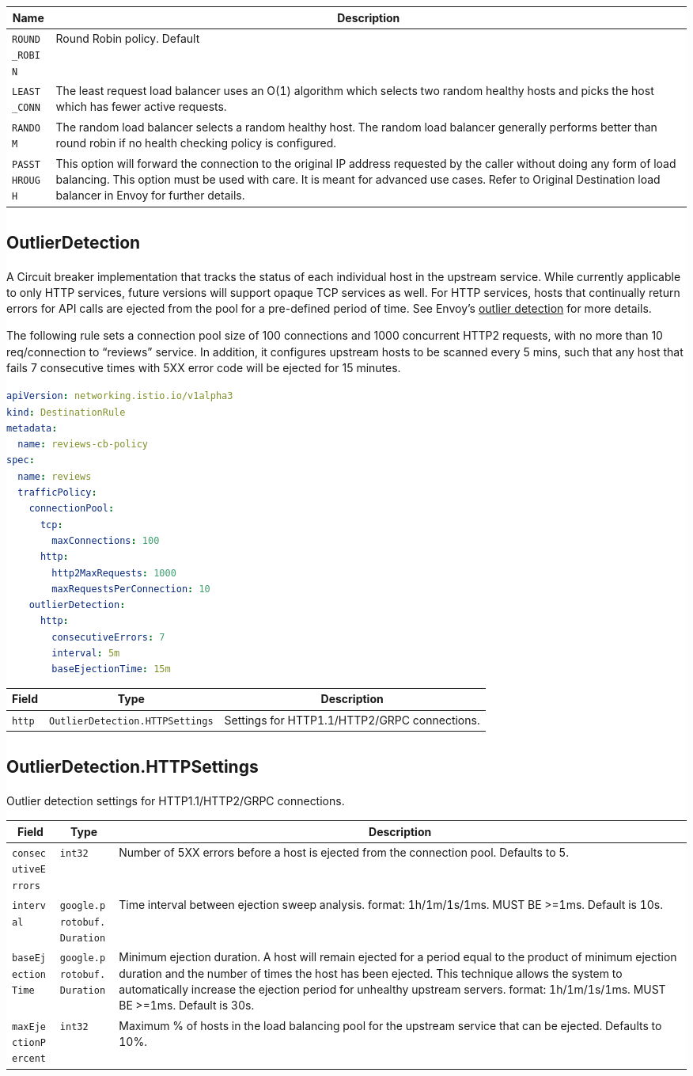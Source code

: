 | Name          | Description                                                  |
| ------------- | ------------------------------------------------------------ |
| `ROUND_ROBIN` | Round Robin policy. Default                                  |
| `LEAST_CONN`  | The least request load balancer uses an O(1) algorithm which selects two random healthy hosts and picks the host which has fewer active requests. |
| `RANDOM`      | The random load balancer selects a random healthy host. The random load balancer generally performs better than round robin if no health checking policy is configured. |
| `PASSTHROUGH` | This option will forward the connection to the original IP address requested by the caller without doing any form of load balancing. This option must be used with care. It is meant for advanced use cases. Refer to Original Destination load balancer in Envoy for further details. |

## OutlierDetection

A Circuit breaker implementation that tracks the status of each individual host in the upstream service. While currently applicable to only HTTP services, future versions will support opaque TCP services as well. For HTTP services, hosts that continually return errors for API calls are ejected from the pool for a pre-defined period of time. See Envoy’s [outlier detection](https://www.envoyproxy.io/docs/envoy/latest/intro/arch_overview/outlier) for more details.

The following rule sets a connection pool size of 100 connections and 1000 concurrent HTTP2 requests, with no more than 10 req/connection to “reviews” service. In addition, it configures upstream hosts to be scanned every 5 mins, such that any host that fails 7 consecutive times with 5XX error code will be ejected for 15 minutes.

```yaml
apiVersion: networking.istio.io/v1alpha3
kind: DestinationRule
metadata:
  name: reviews-cb-policy
spec:
  name: reviews
  trafficPolicy:
    connectionPool:
      tcp:
        maxConnections: 100
      http:
        http2MaxRequests: 1000
        maxRequestsPerConnection: 10
    outlierDetection:
      http:
        consecutiveErrors: 7
        interval: 5m
        baseEjectionTime: 15m
```

| Field  | Type                            | Description                                  |
| ------ | ------------------------------- | -------------------------------------------- |
| `http` | `OutlierDetection.HTTPSettings` | Settings for HTTP1.1/HTTP2/GRPC connections. |

## OutlierDetection.HTTPSettings

Outlier detection settings for HTTP1.1/HTTP2/GRPC connections.

| Field                | Type                       | Description                                                  |
| -------------------- | -------------------------- | ------------------------------------------------------------ |
| `consecutiveErrors`  | `int32`                    | Number of 5XX errors before a host is ejected from the connection pool. Defaults to 5. |
| `interval`           | `google.protobuf.Duration` | Time interval between ejection sweep analysis. format: 1h/1m/1s/1ms. MUST BE >=1ms. Default is 10s. |
| `baseEjectionTime`   | `google.protobuf.Duration` | Minimum ejection duration. A host will remain ejected for a period equal to the product of minimum ejection duration and the number of times the host has been ejected. This technique allows the system to automatically increase the ejection period for unhealthy upstream servers. format: 1h/1m/1s/1ms. MUST BE >=1ms. Default is 30s. |
| `maxEjectionPercent` | `int32`                    | Maximum % of hosts in the load balancing pool for the upstream service that can be ejected. Defaults to 10%. |
